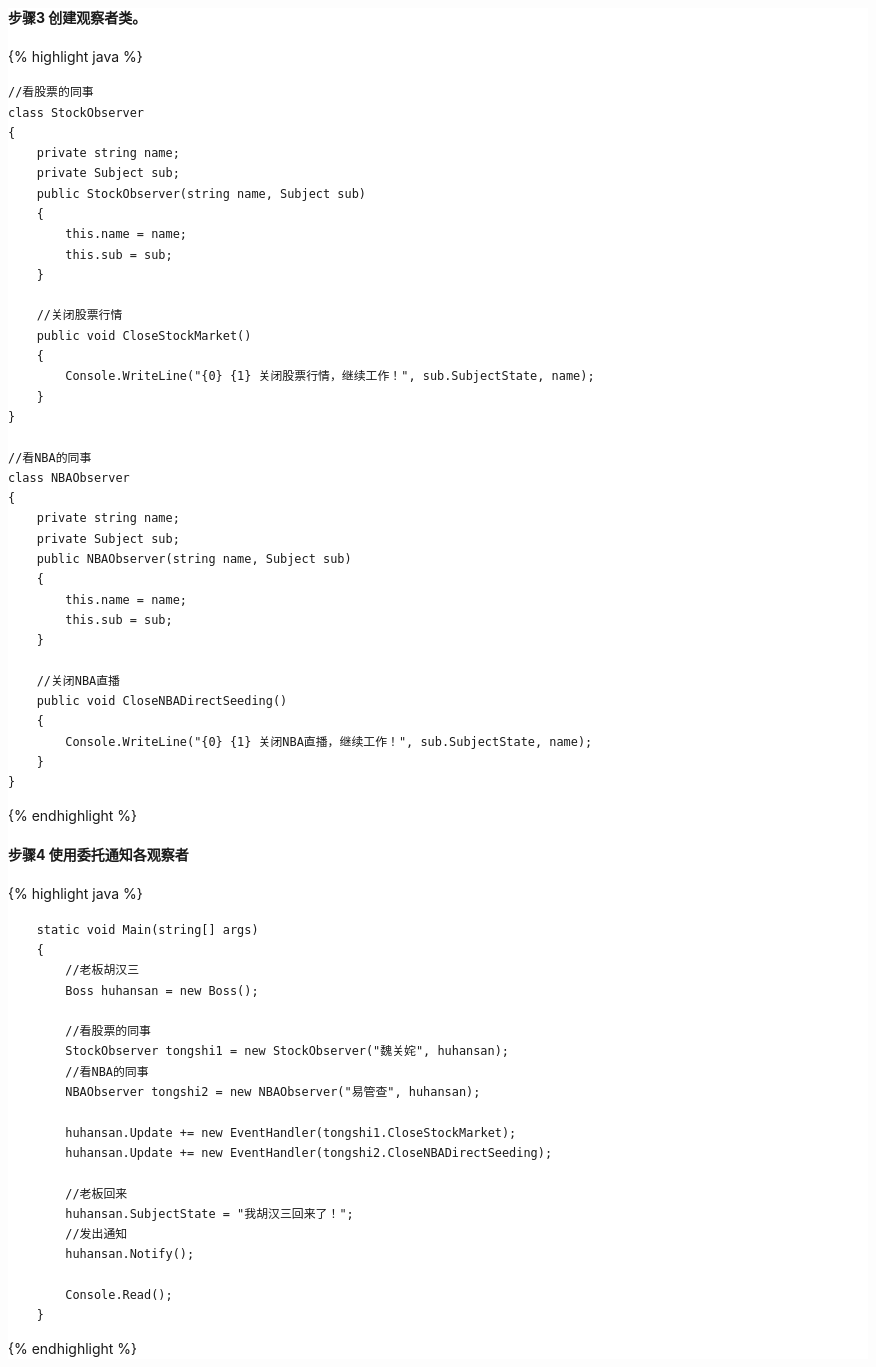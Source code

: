 #### 步骤3 创建观察者类。

{% highlight java %}

    //看股票的同事
    class StockObserver
    {
        private string name;
        private Subject sub;
        public StockObserver(string name, Subject sub)
        {
            this.name = name;
            this.sub = sub;
        }

        //关闭股票行情
        public void CloseStockMarket()
        {
            Console.WriteLine("{0} {1} 关闭股票行情，继续工作！", sub.SubjectState, name);
        }
    }

    //看NBA的同事
    class NBAObserver
    {
        private string name;
        private Subject sub;
        public NBAObserver(string name, Subject sub)
        {
            this.name = name;
            this.sub = sub;
        }

        //关闭NBA直播
        public void CloseNBADirectSeeding()
        {
            Console.WriteLine("{0} {1} 关闭NBA直播，继续工作！", sub.SubjectState, name);
        }
    }

{% endhighlight %}

#### 步骤4 使用委托通知各观察者

{% highlight java %}

        static void Main(string[] args)
        {
            //老板胡汉三
            Boss huhansan = new Boss();

            //看股票的同事
            StockObserver tongshi1 = new StockObserver("魏关姹", huhansan);
            //看NBA的同事
            NBAObserver tongshi2 = new NBAObserver("易管查", huhansan);

            huhansan.Update += new EventHandler(tongshi1.CloseStockMarket);
            huhansan.Update += new EventHandler(tongshi2.CloseNBADirectSeeding);

            //老板回来
            huhansan.SubjectState = "我胡汉三回来了！";
            //发出通知
            huhansan.Notify();

            Console.Read();
        }

{% endhighlight %}